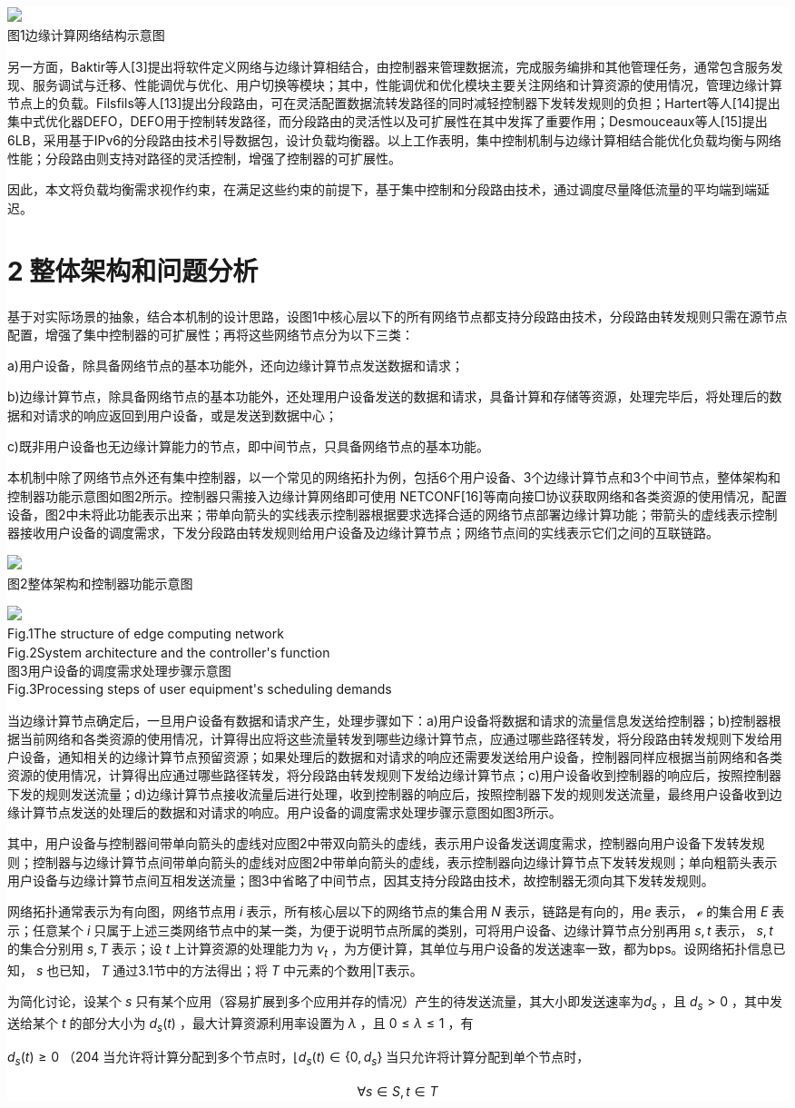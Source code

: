 ![](images/2bad4e6e1d731f2a2f05d1e00d5a68aa0920c16a9fc4811d8bf2728ff0eb5d9f.jpg)  
图1边缘计算网络结构示意图

另一方面，Baktir等人[3]提出将软件定义网络与边缘计算相结合，由控制器来管理数据流，完成服务编排和其他管理任务，通常包含服务发现、服务调试与迁移、性能调优与优化、用户切换等模块；其中，性能调优和优化模块主要关注网络和计算资源的使用情况，管理边缘计算节点上的负载。Filsfils等人[13]提出分段路由，可在灵活配置数据流转发路径的同时减轻控制器下发转发规则的负担；Hartert等人[14]提出集中式优化器DEFO，DEFO用于控制转发路径，而分段路由的灵活性以及可扩展性在其中发挥了重要作用；Desmouceaux等人[15]提出6LB，采用基于IPv6的分段路由技术引导数据包，设计负载均衡器。以上工作表明，集中控制机制与边缘计算相结合能优化负载均衡与网络性能；分段路由则支持对路径的灵活控制，增强了控制器的可扩展性。

因此，本文将负载均衡需求视作约束，在满足这些约束的前提下，基于集中控制和分段路由技术，通过调度尽量降低流量的平均端到端延迟。

# 2 整体架构和问题分析

基于对实际场景的抽象，结合本机制的设计思路，设图1中核心层以下的所有网络节点都支持分段路由技术，分段路由转发规则只需在源节点配置，增强了集中控制器的可扩展性；再将这些网络节点分为以下三类：

a)用户设备，除具备网络节点的基本功能外，还向边缘计算节点发送数据和请求；

b)边缘计算节点，除具备网络节点的基本功能外，还处理用户设备发送的数据和请求，具备计算和存储等资源，处理完毕后，将处理后的数据和对请求的响应返回到用户设备，或是发送到数据中心；

c)既非用户设备也无边缘计算能力的节点，即中间节点，只具备网络节点的基本功能。

本机制中除了网络节点外还有集中控制器，以一个常见的网络拓扑为例，包括6个用户设备、3个边缘计算节点和3个中间节点，整体架构和控制器功能示意图如图2所示。控制器只需接入边缘计算网络即可使用 NETCONF[16]等南向接□协议获取网络和各类资源的使用情况，配置设备，图2中未将此功能表示出来；带单向箭头的实线表示控制器根据要求选择合适的网络节点部署边缘计算功能；带箭头的虚线表示控制器接收用户设备的调度需求，下发分段路由转发规则给用户设备及边缘计算节点；网络节点间的实线表示它们之间的互联链路。

![](images/f24dc6261788c14a958d804cc995d2ff3926e5d0f75a4cadac55820f64119592.jpg)  
图2整体架构和控制器功能示意图

![](images/83e9b1b2b2dc645013b4f514df97e471885d86eb4125d53f8b911b61bce70156.jpg)  
Fig.1The structure of edge computing network   
Fig.2System architecture and the controller's function   
图3用户设备的调度需求处理步骤示意图  
Fig.3Processing steps of user equipment's scheduling demands

当边缘计算节点确定后，一旦用户设备有数据和请求产生，处理步骤如下：a)用户设备将数据和请求的流量信息发送给控制器；b)控制器根据当前网络和各类资源的使用情况，计算得出应将这些流量转发到哪些边缘计算节点，应通过哪些路径转发，将分段路由转发规则下发给用户设备，通知相关的边缘计算节点预留资源；如果处理后的数据和对请求的响应还需要发送给用户设备，控制器同样应根据当前网络和各类资源的使用情况，计算得出应通过哪些路径转发，将分段路由转发规则下发给边缘计算节点；c)用户设备收到控制器的响应后，按照控制器下发的规则发送流量；d)边缘计算节点接收流量后进行处理，收到控制器的响应后，按照控制器下发的规则发送流量，最终用户设备收到边缘计算节点发送的处理后的数据和对请求的响应。用户设备的调度需求处理步骤示意图如图3所示。

其中，用户设备与控制器间带单向箭头的虚线对应图2中带双向箭头的虚线，表示用户设备发送调度需求，控制器向用户设备下发转发规则；控制器与边缘计算节点间带单向箭头的虚线对应图2中带单向箭头的虚线，表示控制器向边缘计算节点下发转发规则；单向粗箭头表示用户设备与边缘计算节点间互相发送流量；图3中省略了中间节点，因其支持分段路由技术，故控制器无须向其下发转发规则。

网络拓扑通常表示为有向图，网络节点用 $i$ 表示，所有核心层以下的网络节点的集合用 $N$ 表示，链路是有向的，用$e$ 表示， $\boldsymbol { \mathscr { e } }$ 的集合用 $E$ 表示；任意某个 $i$ 只属于上述三类网络节点中的某一类，为便于说明节点所属的类别，可将用户设备、边缘计算节点分别再用 $s , t$ 表示， $s , t$ 的集合分别用 $s , T$ 表示；设 $t$ 上计算资源的处理能力为 $\nu _ { t }$ ，为方便计算，其单位与用户设备的发送速率一致，都为bps。设网络拓扑信息已知， $s$ 也已知， $T$ 通过3.1节中的方法得出；将 $T$ 中元素的个数用|T表示。

为简化讨论，设某个 $s$ 只有某个应用（容易扩展到多个应用并存的情况）产生的待发送流量，其大小即发送速率为$d _ { s }$ ，且 $d _ { s } { > } 0$ ，其中发送给某个 $t$ 的部分大小为 $d _ { s } ( t )$ ，最大计算资源利用率设置为 $\lambda$ ，且 $0 { \leqslant } \lambda { \leqslant } 1$ ，有

$d _ { s } ( t ) \geq 0$ （204 当允许将计算分配到多个节点时，$\left\lfloor d _ { s } ( t ) \in \{ 0 , d _ { s } \} \right.$ 当只允许将计算分配到单个节点时，

$$
\forall s \in S , t \in T
$$
